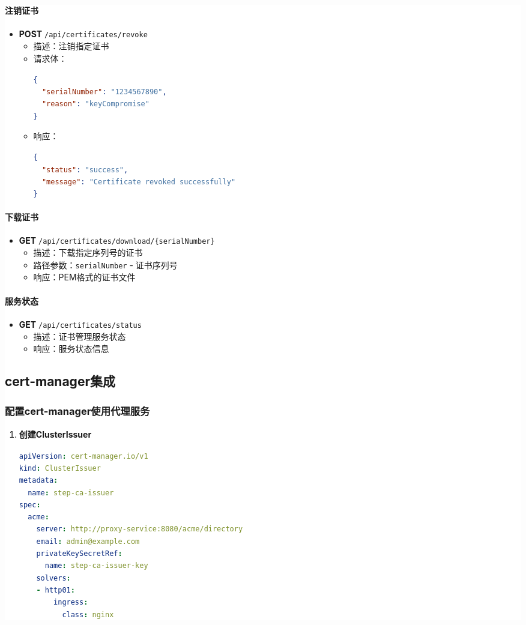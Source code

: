 #### 注销证书

- **POST** `/api/certificates/revoke`
  - 描述：注销指定证书
  - 请求体：
    ```json
    {
      "serialNumber": "1234567890",
      "reason": "keyCompromise"
    }
    ```
  - 响应：
    ```json
    {
      "status": "success",
      "message": "Certificate revoked successfully"
    }
    ```

#### 下载证书

- **GET** `/api/certificates/download/{serialNumber}`
  - 描述：下载指定序列号的证书
  - 路径参数：`serialNumber` - 证书序列号
  - 响应：PEM格式的证书文件

#### 服务状态

- **GET** `/api/certificates/status`
  - 描述：证书管理服务状态
  - 响应：服务状态信息

## cert-manager集成

### 配置cert-manager使用代理服务

1. **创建ClusterIssuer**
   ```yaml
   apiVersion: cert-manager.io/v1
   kind: ClusterIssuer
   metadata:
     name: step-ca-issuer
   spec:
     acme:
       server: http://proxy-service:8080/acme/directory
       email: admin@example.com
       privateKeySecretRef:
         name: step-ca-issuer-key
       solvers:
       - http01:
           ingress:
             class: nginx
   ```
